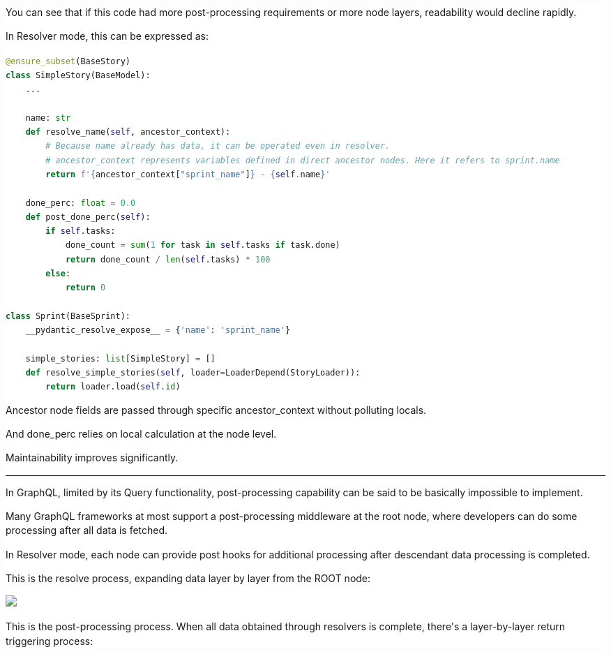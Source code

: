 You can see that if this code had more post-processing requirements or more node layers, readability would decline rapidly.

In Resolver mode, this can be expressed as:

```python
@ensure_subset(BaseStory)
class SimpleStory(BaseModel):
    ...

    name: str
    def resolve_name(self, ancestor_context):
        # Because name already has data, it can be operated even in resolver.
        # ancestor_context represents variables defined in direct ancestor nodes. Here it refers to sprint.name
        return f'{ancestor_context["sprint_name"]} - {self.name}'

    done_perc: float = 0.0
    def post_done_perc(self):
        if self.tasks:
            done_count = sum(1 for task in self.tasks if task.done)
            return done_count / len(self.tasks) * 100
        else:
            return 0

class Sprint(BaseSprint):
    __pydantic_resolve_expose__ = {'name': 'sprint_name'}

    simple_stories: list[SimpleStory] = []
    def resolve_simple_stories(self, loader=LoaderDepend(StoryLoader)):
        return loader.load(self.id)
```

Ancestor node fields are passed through specific ancestor_context without polluting locals.

And done_perc relies on local calculation at the node level.

Maintainability improves significantly.

---

In GraphQL, limited by its Query functionality, post-processing capability can be said to be basically impossible to implement.

Many GraphQL frameworks at most support a post-processing middleware at the root node, where developers can do some processing after all data is fetched.

In Resolver mode, each node can provide post hooks for additional processing after descendant data processing is completed.

This is the resolve process, expanding data layer by layer from the ROOT node:

![](./images/resolve.png)

This is the post-processing process. When all data obtained through resolvers is complete, there's a layer-by-layer return triggering process:
